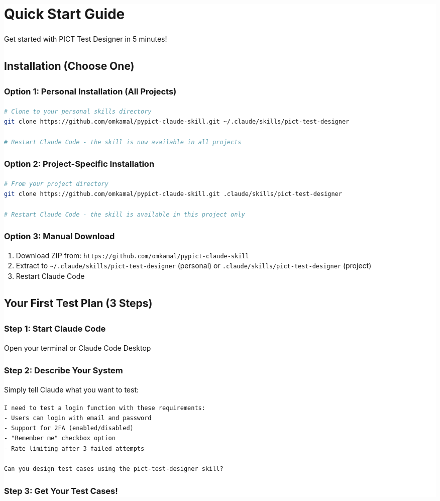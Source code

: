 # Quick Start Guide

Get started with PICT Test Designer in 5 minutes!

## Installation (Choose One)

### Option 1: Personal Installation (All Projects)

```bash
# Clone to your personal skills directory
git clone https://github.com/omkamal/pypict-claude-skill.git ~/.claude/skills/pict-test-designer

# Restart Claude Code - the skill is now available in all projects
```

### Option 2: Project-Specific Installation

```bash
# From your project directory
git clone https://github.com/omkamal/pypict-claude-skill.git .claude/skills/pict-test-designer

# Restart Claude Code - the skill is available in this project only
```

### Option 3: Manual Download

1. Download ZIP from: `https://github.com/omkamal/pypict-claude-skill`
2. Extract to `~/.claude/skills/pict-test-designer` (personal) or `.claude/skills/pict-test-designer` (project)
3. Restart Claude Code

## Your First Test Plan (3 Steps)

### Step 1: Start Claude Code

Open your terminal or Claude Code Desktop

### Step 2: Describe Your System

Simply tell Claude what you want to test:

```
I need to test a login function with these requirements:
- Users can login with email and password
- Support for 2FA (enabled/disabled)
- "Remember me" checkbox option
- Rate limiting after 3 failed attempts

Can you design test cases using the pict-test-designer skill?
```

### Step 3: Get Your Test Cases!
